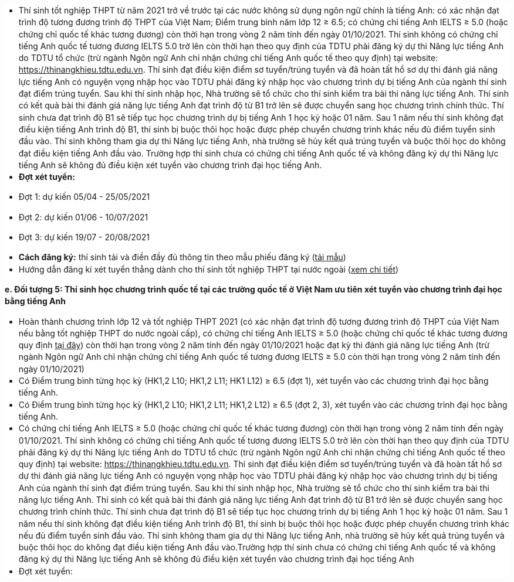 - Thí sinh tốt nghiệp THPT từ năm 2021 trở về trước tại các nước không sử dụng ngôn ngữ chính là tiếng Anh: có xác nhận đạt trình độ tương đương trình độ THPT của Việt Nam; Điểm trung bình năm lớp 12 ≥ 6.5; có chứng chỉ tiếng Anh IELTS ≥ 5.0 (hoặc chứng chỉ quốc tế khác tương đương) còn thời hạn trong vòng 2 năm tính đến ngày 01/10/2021. Thí sinh không có chứng chỉ tiếng Anh quốc tế tương đương IELTS 5.0 trở lên còn thời hạn theo quy định của TDTU phải đăng ký dự thi Năng lực tiếng Anh do TDTU tổ chức (trừ ngành Ngôn ngữ Anh chỉ nhận chứng chỉ tiếng Anh quốc tế theo quy định) tại website: https://thinangkhieu.tdtu.edu.vn. Thí sinh đạt điều kiện điểm sơ tuyển/trúng tuyển và đã hoàn tất hồ sơ dự thi đánh giá năng lực tiếng Anh có nguyện vọng nhập học vào TDTU phải đăng ký nhập học vào chương trình dự bị tiếng Anh của ngành thí sinh đạt điểm trúng tuyển. Sau khi thí sinh nhập học, Nhà trường sẽ tổ chức cho thí sinh kiểm tra bài thi năng lực tiếng Anh. Thí sinh có kết quả bài thi đánh giá năng lực tiếng Anh đạt trình độ từ B1 trở lên sẽ được chuyển sang học chương trình chính thức. Thí sinh chưa đạt trình độ B1 sẽ tiếp tục học chương trình dự bị tiếng Anh 1 học kỳ hoặc 01 năm. Sau 1 năm nếu thí sinh không đạt điều kiện tiếng Anh trình độ B1, thí sinh bị buộc thôi học hoặc được phép chuyển chương trình khác nếu đủ điểm tuyển sinh đầu vào. Thí sinh không tham gia dự thi Năng lực tiếng Anh, nhà trường sẽ hủy kết quả trúng tuyển và buộc thôi học do không đạt điều kiện tiếng Anh đầu vào. Trường hợp thí sinh chưa có chứng chỉ tiếng Anh quốc tế và không đăng ký dự thi Năng lực tiếng Anh sẽ không đủ điều kiện xét tuyển vào chương trình đại học tiếng Anh.
- **Đợt xét tuyển:**

+ Đợt 1: dự kiến 05/04 - 25/05/2021

+ Đợt 2: dự kiến 01/06 - 10/07/2021

+ Đợt 3: dự kiến 19/07 - 20/08/2021

- **Cách đăng ký:** thí sinh tải và điền đầy đủ thông tin theo mẫu phiếu đăng ký ([tải mẫu](https://admission.tdtu.edu.vn/sites/admission/files/Tuyen-sinh/2021/De-an-tuyen-sinh/21.Phieu-DKUTXT-DT4-2021.pdf))
- Hướng dẫn đăng kí xét tuyển thẳng dành cho thí sinh tốt nghiệp THPT tại nước ngoài ([xem chi tiết](https://admission.tdtu.edu.vn/sites/admission/files/Tuyen-sinh/2021/De-an-tuyen-sinh/18.Huong-dan-chi-tiet-utxt-DT4-2021.pdf))

**e. Đối tượng 5: Thí sinh học chương trình quốc tế tại các trường quốc tế ở Việt Nam ưu tiên xét tuyển vào chương trình đại học bằng tiếng Anh**

- Hoàn thành chương trình lớp 12 và tốt nghiệp THPT 2021 (có xác nhận đạt trình độ tương đương trình độ THPT của Việt Nam nếu bằng tốt nghiệp THPT do nước ngoài cấp), có chứng chỉ tiếng Anh IELTS ≥ 5.0 (hoặc chứng chỉ quốc tế khác tương đương quy định [tại đây](https://admission.tdtu.edu.vn/sites/admission/files/Tuyen-sinh/2021/Phuong-an-tuyen-sinh/16.Danh%20muc%20chung%20chi%20tieng%20Anh%20tuong%20duong%20va%20phien%20diem%20tieng%20Anh%20uu%20tien%20xet%20tuyen%20doi%20tuong%203%20-2021.pdf)) còn thời hạn trong vòng 2 năm tính đến ngày 01/10/2021 hoặc đạt kỳ thi đánh giá năng lực tiếng Anh (trừ ngành Ngôn ngữ Anh chỉ nhận chứng chỉ tiếng Anh quốc tế tương đương IELTS ≥ 5.0 còn thời hạn trong vòng 2 năm tính đến ngày 01/10/2021)
- Có Điểm trung bình từng học kỳ (HK1,2 L10; HK1,2 L11; HK1 L12) ≥ 6.5 (đợt 1), xét tuyển vào các chương trình đại học bằng tiếng Anh.
- Có Điểm trung bình từng học kỳ (HK1,2 L10; HK1,2 L11; HK1,2 L12) ≥ 6.5 (đợt 2, 3), xét tuyển vào các chương trình đại học bằng tiếng Anh.
- Có chứng chỉ tiếng Anh IELTS ≥ 5.0 (hoặc chứng chỉ quốc tế khác tương đương) còn thời hạn trong vòng 2 năm tính đến ngày 01/10/2021. Thí sinh không có chứng chỉ tiếng Anh quốc tế tương đương IELTS 5.0 trở lên còn thời hạn theo quy định của TDTU phải đăng ký dự thi Năng lực tiếng Anh do TDTU tổ chức (trừ ngành Ngôn ngữ Anh chỉ nhận chứng chỉ tiếng Anh quốc tế theo quy định) tại website: https://thinangkhieu.tdtu.edu.vn. Thí sinh đạt điều kiện điểm sơ tuyển/trúng tuyển và đã hoàn tất hồ sơ dự thi đánh giá năng lực tiếng Anh có nguyện vọng nhập học vào TDTU phải đăng ký nhập học vào chương trình dự bị tiếng Anh của ngành thí sinh đạt điểm trúng tuyển. Sau khi thí sinh nhập học, Nhà trường sẽ tổ chức cho thí sinh kiểm tra bài thi năng lực tiếng Anh. Thí sinh có kết quả bài thi đánh giá năng lực tiếng Anh đạt trình độ từ B1 trở lên sẽ được chuyển sang học chương trình chính thức. Thí sinh chưa đạt trình độ B1 sẽ tiếp tục học chương trình dự bị tiếng Anh 1 học kỳ hoặc 01 năm. Sau 1 năm nếu thí sinh không đạt điều kiện tiếng Anh trình độ B1, thí sinh bị buộc thôi học hoặc được phép chuyển chương trình khác nếu đủ điểm tuyển sinh đầu vào. Thí sinh không tham gia dự thi Năng lực tiếng Anh, nhà trường sẽ hủy kết quả trúng tuyển và buộc thôi học do không đạt điều kiện tiếng Anh đầu vào.Trường hợp thí sinh chưa có chứng chỉ tiếng Anh quốc tế và không đăng ký dự thi Năng lực tiếng Anh sẽ không đủ điều kiện xét tuyển vào chương trình đại học tiếng Anh
- Đợt xét tuyển:
